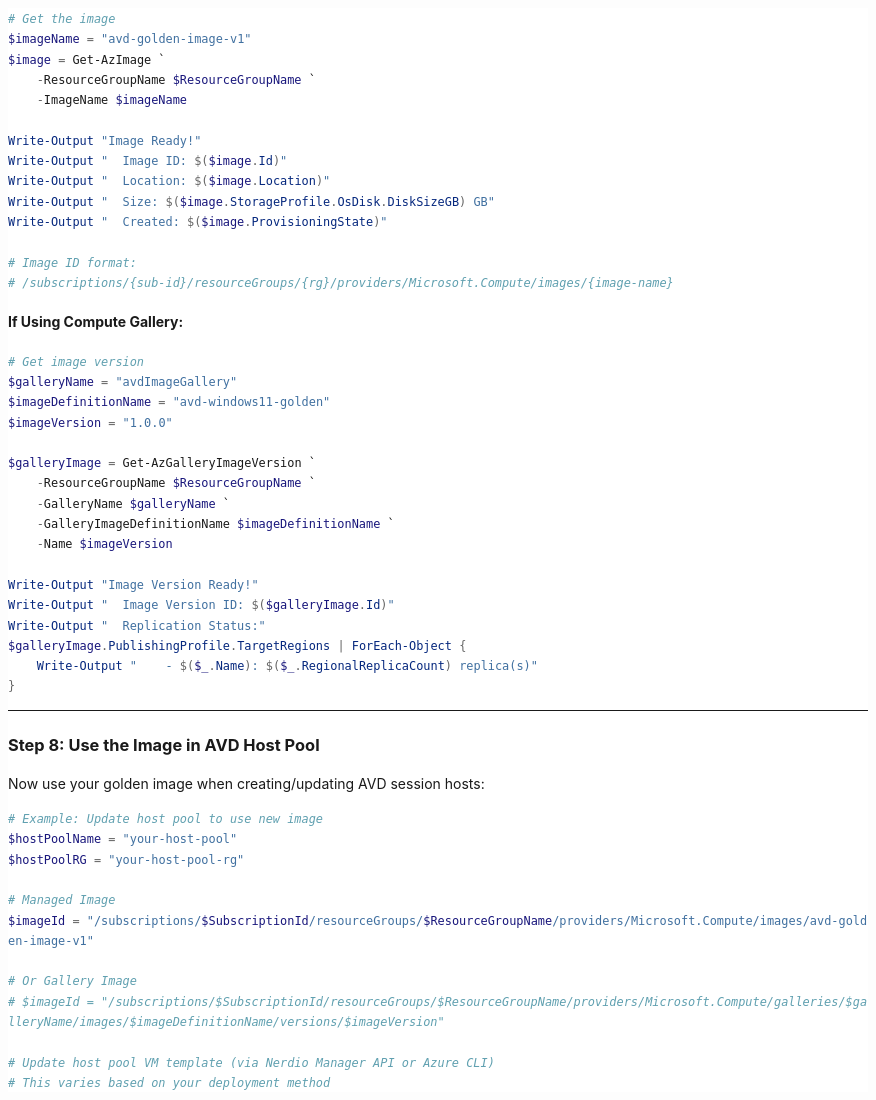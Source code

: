 ```powershell
# Get the image
$imageName = "avd-golden-image-v1"
$image = Get-AzImage `
    -ResourceGroupName $ResourceGroupName `
    -ImageName $imageName

Write-Output "Image Ready!"
Write-Output "  Image ID: $($image.Id)"
Write-Output "  Location: $($image.Location)"
Write-Output "  Size: $($image.StorageProfile.OsDisk.DiskSizeGB) GB"
Write-Output "  Created: $($image.ProvisioningState)"

# Image ID format:
# /subscriptions/{sub-id}/resourceGroups/{rg}/providers/Microsoft.Compute/images/{image-name}
```

#### If Using Compute Gallery:

```powershell
# Get image version
$galleryName = "avdImageGallery"
$imageDefinitionName = "avd-windows11-golden"
$imageVersion = "1.0.0"

$galleryImage = Get-AzGalleryImageVersion `
    -ResourceGroupName $ResourceGroupName `
    -GalleryName $galleryName `
    -GalleryImageDefinitionName $imageDefinitionName `
    -Name $imageVersion

Write-Output "Image Version Ready!"
Write-Output "  Image Version ID: $($galleryImage.Id)"
Write-Output "  Replication Status:"
$galleryImage.PublishingProfile.TargetRegions | ForEach-Object {
    Write-Output "    - $($_.Name): $($_.RegionalReplicaCount) replica(s)"
}
```

---

### Step 8: Use the Image in AVD Host Pool

Now use your golden image when creating/updating AVD session hosts:

```powershell
# Example: Update host pool to use new image
$hostPoolName = "your-host-pool"
$hostPoolRG = "your-host-pool-rg"

# Managed Image
$imageId = "/subscriptions/$SubscriptionId/resourceGroups/$ResourceGroupName/providers/Microsoft.Compute/images/avd-golden-image-v1"

# Or Gallery Image
# $imageId = "/subscriptions/$SubscriptionId/resourceGroups/$ResourceGroupName/providers/Microsoft.Compute/galleries/$galleryName/images/$imageDefinitionName/versions/$imageVersion"

# Update host pool VM template (via Nerdio Manager API or Azure CLI)
# This varies based on your deployment method
```
